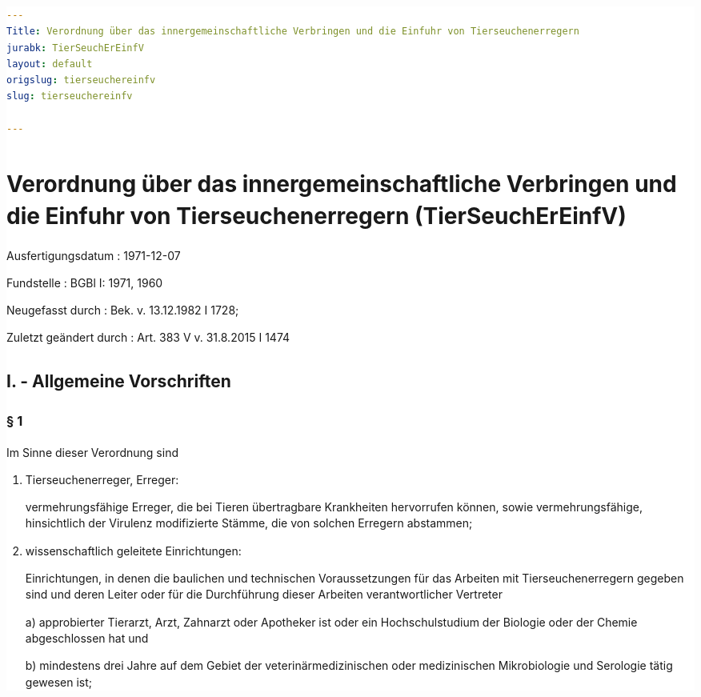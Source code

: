 ```yaml
---
Title: Verordnung über das innergemeinschaftliche Verbringen und die Einfuhr von Tierseuchenerregern
jurabk: TierSeuchErEinfV
layout: default
origslug: tierseuchereinfv
slug: tierseuchereinfv

---
```


# Verordnung über das innergemeinschaftliche Verbringen und die Einfuhr von Tierseuchenerregern (TierSeuchErEinfV)

Ausfertigungsdatum
:   1971-12-07

Fundstelle
:   BGBl I: 1971, 1960

Neugefasst durch
:   Bek. v. 13.12.1982 I 1728;

Zuletzt geändert durch
:   Art. 383 V v. 31.8.2015 I 1474


## I. - Allgemeine Vorschriften



### § 1

Im Sinne dieser Verordnung sind

1.  Tierseuchenerreger, Erreger:

    vermehrungsfähige Erreger, die bei Tieren übertragbare Krankheiten hervorrufen können, sowie vermehrungsfähige, hinsichtlich der Virulenz modifizierte Stämme, die von solchen Erregern abstammen;


2.  wissenschaftlich geleitete Einrichtungen:

    Einrichtungen, in denen die baulichen und technischen Voraussetzungen für das Arbeiten mit Tierseuchenerregern gegeben sind und deren Leiter oder für die Durchführung dieser Arbeiten verantwortlicher Vertreter

    a)  approbierter Tierarzt, Arzt, Zahnarzt oder Apotheker ist oder ein Hochschulstudium der Biologie oder der Chemie abgeschlossen hat und


    b)  mindestens drei Jahre auf dem Gebiet der veterinärmedizinischen oder medizinischen Mikrobiologie und Serologie tätig gewesen ist;


